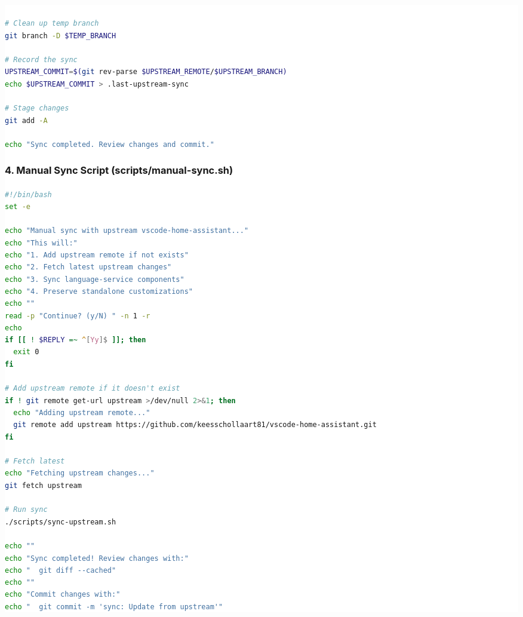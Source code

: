 ```bash

# Clean up temp branch
git branch -D $TEMP_BRANCH

# Record the sync
UPSTREAM_COMMIT=$(git rev-parse $UPSTREAM_REMOTE/$UPSTREAM_BRANCH)
echo $UPSTREAM_COMMIT > .last-upstream-sync

# Stage changes
git add -A

echo "Sync completed. Review changes and commit."
```

### 4. Manual Sync Script (scripts/manual-sync.sh)

```bash
#!/bin/bash
set -e

echo "Manual sync with upstream vscode-home-assistant..."
echo "This will:"
echo "1. Add upstream remote if not exists"
echo "2. Fetch latest upstream changes"
echo "3. Sync language-service components"
echo "4. Preserve standalone customizations"
echo ""
read -p "Continue? (y/N) " -n 1 -r
echo
if [[ ! $REPLY =~ ^[Yy]$ ]]; then
  exit 0
fi

# Add upstream remote if it doesn't exist
if ! git remote get-url upstream >/dev/null 2>&1; then
  echo "Adding upstream remote..."
  git remote add upstream https://github.com/keesschollaart81/vscode-home-assistant.git
fi

# Fetch latest
echo "Fetching upstream changes..."
git fetch upstream

# Run sync
./scripts/sync-upstream.sh

echo ""
echo "Sync completed! Review changes with:"
echo "  git diff --cached"
echo ""
echo "Commit changes with:"
echo "  git commit -m 'sync: Update from upstream'"
```
